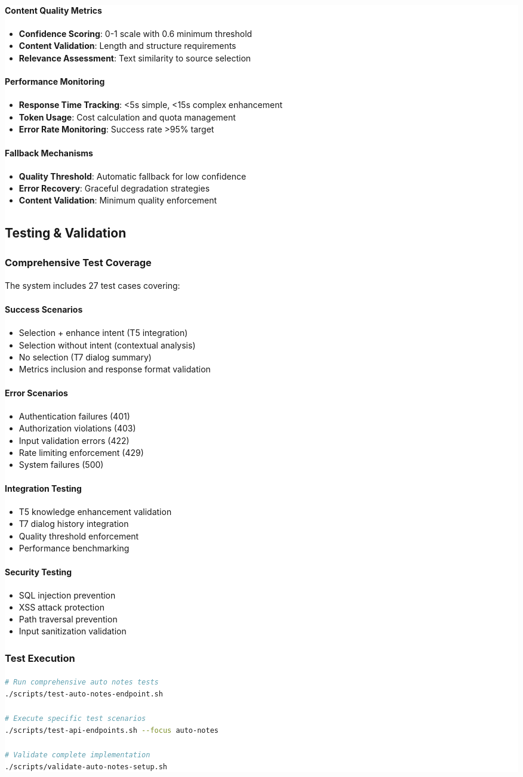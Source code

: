 #### Content Quality Metrics
- **Confidence Scoring**: 0-1 scale with 0.6 minimum threshold
- **Content Validation**: Length and structure requirements
- **Relevance Assessment**: Text similarity to source selection

#### Performance Monitoring
- **Response Time Tracking**: <5s simple, <15s complex enhancement
- **Token Usage**: Cost calculation and quota management
- **Error Rate Monitoring**: Success rate >95% target

#### Fallback Mechanisms
- **Quality Threshold**: Automatic fallback for low confidence
- **Error Recovery**: Graceful degradation strategies
- **Content Validation**: Minimum quality enforcement

## Testing & Validation

### Comprehensive Test Coverage
The system includes 27 test cases covering:

#### Success Scenarios
- Selection + enhance intent (T5 integration)
- Selection without intent (contextual analysis)
- No selection (T7 dialog summary)
- Metrics inclusion and response format validation

#### Error Scenarios
- Authentication failures (401)
- Authorization violations (403)
- Input validation errors (422)
- Rate limiting enforcement (429)
- System failures (500)

#### Integration Testing
- T5 knowledge enhancement validation
- T7 dialog history integration
- Quality threshold enforcement
- Performance benchmarking

#### Security Testing
- SQL injection prevention
- XSS attack protection
- Path traversal prevention
- Input sanitization validation

### Test Execution
```bash
# Run comprehensive auto notes tests
./scripts/test-auto-notes-endpoint.sh

# Execute specific test scenarios
./scripts/test-api-endpoints.sh --focus auto-notes

# Validate complete implementation
./scripts/validate-auto-notes-setup.sh
```
